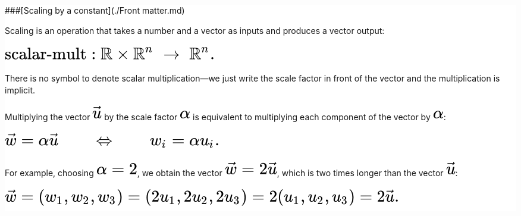 ###[Scaling by a constant](./Front matter.md)

Scaling is an operation that takes a number and a vector as inputs and produces a vector output:

![\textrm{scalar-mult}: \mathbb{R} \times \mathbb{R}^{n} \; \to \; \mathbb{R}^{n}.](./images/f9876683f3fb764eaff8a51f8e0c943a89fa09d3.png)

There is no symbol to denote scalar multiplication—we just write the scale factor in front of the vector and the multiplication is implicit.

Multiplying the vector ![\vec{u}](./images/0a6a0dc6c48a541e8c9ef0851ba4744ea6e79c36.png) by the scale factor ![\alpha](./images/b9dfc3328aa36a7f1982470015d2e3e2072a2471.png) is equivalent to multiplying each component of the vector by ![\alpha](./images/b9dfc3328aa36a7f1982470015d2e3e2072a2471.png):

![\vec{w}=\alpha\vec{u} \qquad   \Leftrightarrow \qquad  w_{i} = \alpha u_i.](./images/ad0e0690d894e88dd3346ec306d8da1114bb0389.png)

For example, choosing ![\alpha=2](./images/7dd638894d72694f0f68a3abb6bc5fc06e3307f6.png), we obtain the vector ![\vec{w}=2\vec{u}](./images/9bbdd16131dc19a331dbc9b996f57fef0a660975.png), which is two times longer than the vector ![\vec{u}](./images/0a6a0dc6c48a541e8c9ef0851ba4744ea6e79c36.png):

![\vec{w}=(w_1,w_2,w_3) = (2u_1,2u_2,2u_3) = 2(u_1,u_2,u_3) = 2\vec{u}.](./images/9128b938afc90bbd3721ade6555846bb65d7e501.png)

